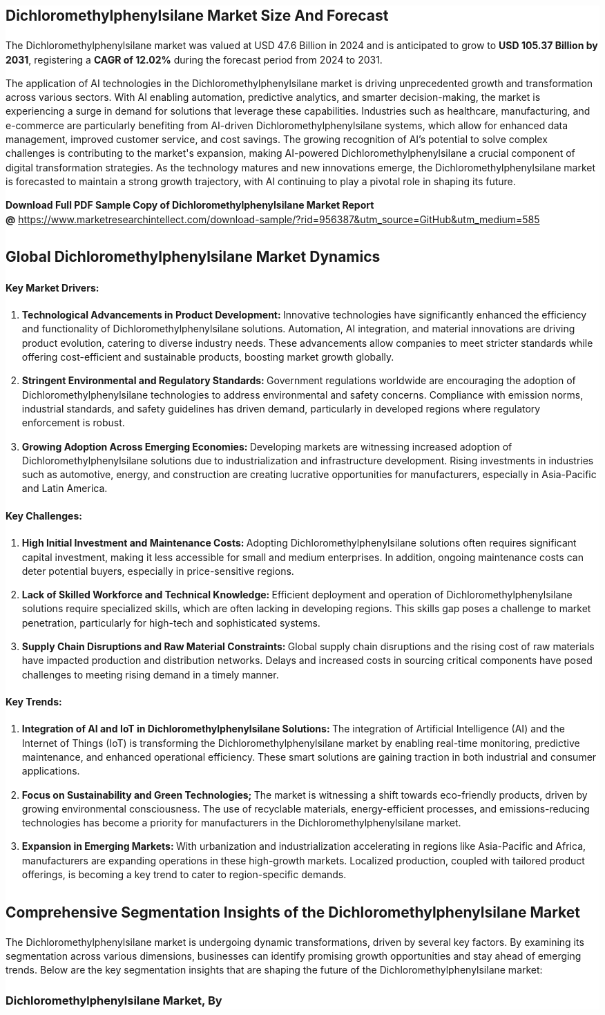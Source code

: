 <h2>Dichloromethylphenylsilane Market Size And Forecast</h2><p>The Dichloromethylphenylsilane market was valued at USD 47.6 Billion in 2024 and is anticipated to grow to <strong>USD 105.37 Billion by 2031</strong>, registering a <strong>CAGR of 12.02%</strong> during the forecast period from 2024 to 2031.</p><p>The application of AI technologies in the Dichloromethylphenylsilane market is driving unprecedented growth and transformation across various sectors. With AI enabling automation, predictive analytics, and smarter decision-making, the market is experiencing a surge in demand for solutions that leverage these capabilities. Industries such as healthcare, manufacturing, and e-commerce are particularly benefiting from AI-driven Dichloromethylphenylsilane systems, which allow for enhanced data management, improved customer service, and cost savings. The growing recognition of AI’s potential to solve complex challenges is contributing to the market's expansion, making AI-powered Dichloromethylphenylsilane a crucial component of digital transformation strategies. As the technology matures and new innovations emerge, the Dichloromethylphenylsilane market is forecasted to maintain a strong growth trajectory, with AI continuing to play a pivotal role in shaping its future.</p><p><strong>Download Full PDF Sample Copy of Dichloromethylphenylsilane Market Report @</strong>&nbsp;<a href="https://www.marketresearchintellect.com/download-sample/?rid=956387&amp;utm_source=GitHub&amp;utm_medium=585">https://www.marketresearchintellect.com/download-sample/?rid=956387&amp;utm_source=GitHub&amp;utm_medium=585</a></p><h2>Global Dichloromethylphenylsilane Market Dynamics</h2><h4><strong>Key Market Drivers:</strong></h4><ol><li><p><strong>Technological Advancements in Product Development:&nbsp;</strong>Innovative technologies have significantly enhanced the efficiency and functionality of Dichloromethylphenylsilane solutions. Automation, AI integration, and material innovations are driving product evolution, catering to diverse industry needs. These advancements allow companies to meet stricter standards while offering cost-efficient and sustainable products, boosting market growth globally.</p></li><li><p><strong>Stringent Environmental and Regulatory Standards:&nbsp;</strong>Government regulations worldwide are encouraging the adoption of Dichloromethylphenylsilane technologies to address environmental and safety concerns. Compliance with emission norms, industrial standards, and safety guidelines has driven demand, particularly in developed regions where regulatory enforcement is robust.</p></li><li><p><strong>Growing Adoption Across Emerging Economies:&nbsp;</strong>Developing markets are witnessing increased adoption of Dichloromethylphenylsilane solutions due to industrialization and infrastructure development. Rising investments in industries such as automotive, energy, and construction are creating lucrative opportunities for manufacturers, especially in Asia-Pacific and Latin America.</p></li></ol><h4><strong>Key Challenges:</strong></h4><ol><li><p><strong>High Initial Investment and Maintenance Costs:&nbsp;</strong>Adopting Dichloromethylphenylsilane solutions often requires significant capital investment, making it less accessible for small and medium enterprises. In addition, ongoing maintenance costs can deter potential buyers, especially in price-sensitive regions.</p></li><li><p><strong>Lack of Skilled Workforce and Technical Knowledge:&nbsp;</strong>Efficient deployment and operation of Dichloromethylphenylsilane solutions require specialized skills, which are often lacking in developing regions. This skills gap poses a challenge to market penetration, particularly for high-tech and sophisticated systems.</p></li><li><p><strong>Supply Chain Disruptions and Raw Material Constraints:&nbsp;</strong>Global supply chain disruptions and the rising cost of raw materials have impacted production and distribution networks. Delays and increased costs in sourcing critical components have posed challenges to meeting rising demand in a timely manner.</p></li></ol><h4><strong>Key Trends:</strong></h4><ol><li><p><strong>Integration of AI and IoT in Dichloromethylphenylsilane Solutions:&nbsp;</strong>The integration of Artificial Intelligence (AI) and the Internet of Things (IoT) is transforming the Dichloromethylphenylsilane market by enabling real-time monitoring, predictive maintenance, and enhanced operational efficiency. These smart solutions are gaining traction in both industrial and consumer applications.</p></li><li><p><strong>Focus on Sustainability and Green Technologies;&nbsp;</strong>The market is witnessing a shift towards eco-friendly products, driven by growing environmental consciousness. The use of recyclable materials, energy-efficient processes, and emissions-reducing technologies has become a priority for manufacturers in the Dichloromethylphenylsilane market.</p></li><li><p><strong>Expansion in Emerging Markets:&nbsp;</strong>With urbanization and industrialization accelerating in regions like Asia-Pacific and Africa, manufacturers are expanding operations in these high-growth markets. Localized production, coupled with tailored product offerings, is becoming a key trend to cater to region-specific demands.</p></li></ol><div class="article-main__content" data-test-id="publishing-text-block"><h2>Comprehensive Segmentation Insights of the Dichloromethylphenylsilane Market</h2><p>The Dichloromethylphenylsilane market is undergoing dynamic transformations, driven by several key factors. By examining its segmentation across various dimensions, businesses can identify promising growth opportunities and stay ahead of emerging trends. Below are the key segmentation insights that are shaping the future of the Dichloromethylphenylsilane market:</p><h3><strong>Dichloromethylphenylsilane Market, By